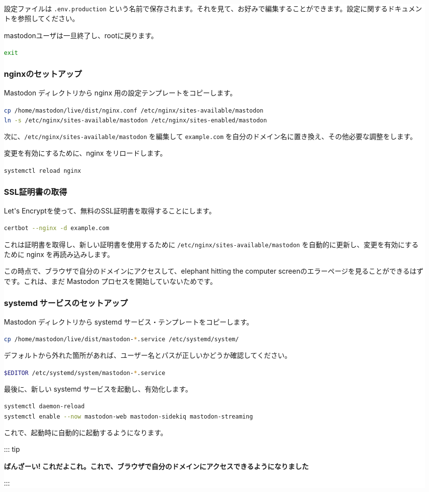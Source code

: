 設定ファイルは `.env.production` という名前で保存されます。それを見て、お好みで編集することができます。設定に関するドキュメントを参照してください。

mastodonユーザは一旦終了し、rootに戻ります。

```bash
exit
```

### nginxのセットアップ

Mastodon ディレクトリから nginx 用の設定テンプレートをコピーします。

```bash
cp /home/mastodon/live/dist/nginx.conf /etc/nginx/sites-available/mastodon
ln -s /etc/nginx/sites-available/mastodon /etc/nginx/sites-enabled/mastodon
```

次に、`/etc/nginx/sites-available/mastodon` を編集して `example.com` を自分のドメイン名に置き換え、その他必要な調整をします。

変更を有効にするために、nginx をリロードします。


```bash
systemctl reload nginx
```

### SSL証明書の取得

Let's Encryptを使って、無料のSSL証明書を取得することにします。

```bash
certbot --nginx -d example.com
```

これは証明書を取得し、新しい証明書を使用するために `/etc/nginx/sites-available/mastodon` を自動的に更新し、変更を有効にするために nginx を再読み込みします。

この時点で、ブラウザで自分のドメインにアクセスして、elephant hitting the computer screenのエラーページを見ることができるはずです。これは、まだ Mastodon プロセスを開始していないためです。

### systemd サービスのセットアップ

Mastodon ディレクトリから systemd サービス・テンプレートをコピーします。

```sh
cp /home/mastodon/live/dist/mastodon-*.service /etc/systemd/system/
```

デフォルトから外れた箇所があれば、ユーザー名とパスが正しいかどうか確認してください。

```sh
$EDITOR /etc/systemd/system/mastodon-*.service
```

最後に、新しい systemd サービスを起動し、有効化します。

```sh
systemctl daemon-reload
systemctl enable --now mastodon-web mastodon-sidekiq mastodon-streaming
```

これで、起動時に自動的に起動するようになります。

::: tip

**ばんざーい! これだよこれ。これで、ブラウザで自分のドメインにアクセスできるようになりました**

:::
